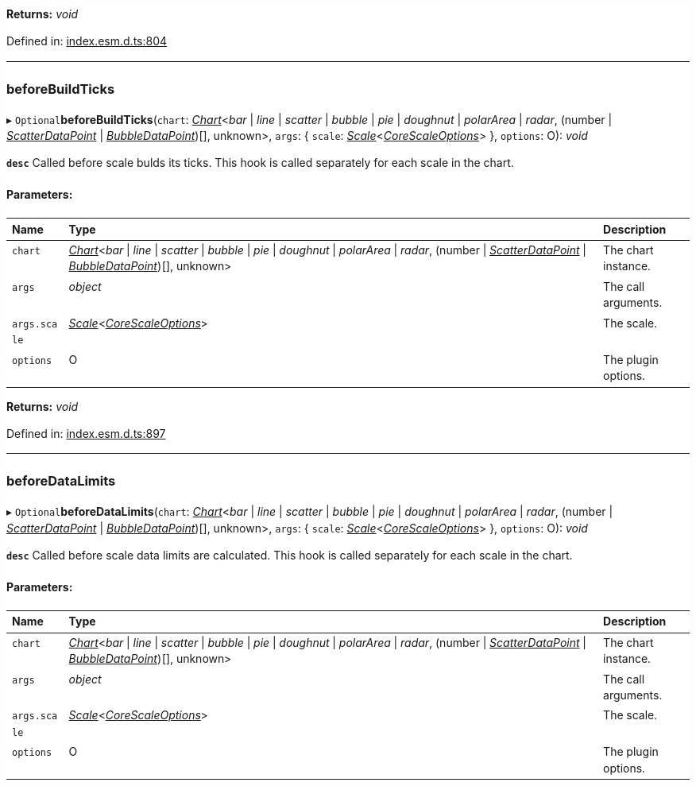**Returns:** *void*

Defined in: [index.esm.d.ts:804](https://github.com/chartjs/Chart.js/blob/b319f2cf/types/index.esm.d.ts#L804)

___

### beforeBuildTicks

▸ `Optional`**beforeBuildTicks**(`chart`: [*Chart*](../classes/chart.md)<*bar* \| *line* \| *scatter* \| *bubble* \| *pie* \| *doughnut* \| *polarArea* \| *radar*, (number \| [*ScatterDataPoint*](scatterdatapoint.md) \| [*BubbleDataPoint*](bubbledatapoint.md))[], unknown\>, `args`: { `scale`: [*Scale*](../classes/scale.md)<[*CoreScaleOptions*](corescaleoptions.md)\>  }, `options`: O): *void*

**`desc`** Called before scale bulds its ticks. This hook is called separately for each scale in the chart.

#### Parameters:

Name | Type | Description |
:------ | :------ | :------ |
`chart` | [*Chart*](../classes/chart.md)<*bar* \| *line* \| *scatter* \| *bubble* \| *pie* \| *doughnut* \| *polarArea* \| *radar*, (number \| [*ScatterDataPoint*](scatterdatapoint.md) \| [*BubbleDataPoint*](bubbledatapoint.md))[], unknown\> | The chart instance.   |
`args` | *object* | The call arguments.   |
`args.scale` | [*Scale*](../classes/scale.md)<[*CoreScaleOptions*](corescaleoptions.md)\> | The scale.   |
`options` | O | The plugin options.    |

**Returns:** *void*

Defined in: [index.esm.d.ts:897](https://github.com/chartjs/Chart.js/blob/b319f2cf/types/index.esm.d.ts#L897)

___

### beforeDataLimits

▸ `Optional`**beforeDataLimits**(`chart`: [*Chart*](../classes/chart.md)<*bar* \| *line* \| *scatter* \| *bubble* \| *pie* \| *doughnut* \| *polarArea* \| *radar*, (number \| [*ScatterDataPoint*](scatterdatapoint.md) \| [*BubbleDataPoint*](bubbledatapoint.md))[], unknown\>, `args`: { `scale`: [*Scale*](../classes/scale.md)<[*CoreScaleOptions*](corescaleoptions.md)\>  }, `options`: O): *void*

**`desc`** Called before scale data limits are calculated. This hook is called separately for each scale in the chart.

#### Parameters:

Name | Type | Description |
:------ | :------ | :------ |
`chart` | [*Chart*](../classes/chart.md)<*bar* \| *line* \| *scatter* \| *bubble* \| *pie* \| *doughnut* \| *polarArea* \| *radar*, (number \| [*ScatterDataPoint*](scatterdatapoint.md) \| [*BubbleDataPoint*](bubbledatapoint.md))[], unknown\> | The chart instance.   |
`args` | *object* | The call arguments.   |
`args.scale` | [*Scale*](../classes/scale.md)<[*CoreScaleOptions*](corescaleoptions.md)\> | The scale.   |
`options` | O | The plugin options.    |
